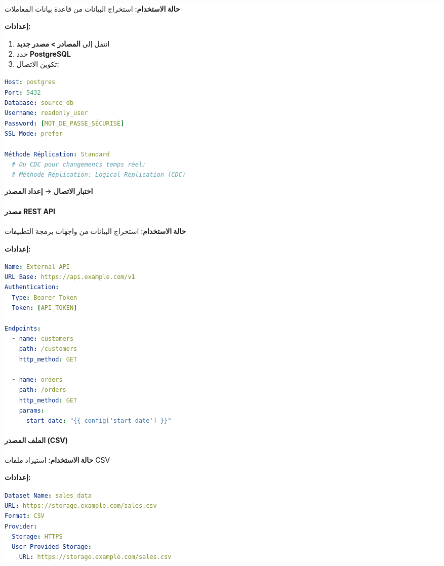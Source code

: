 **حالة الاستخدام**: استخراج البيانات من قاعدة بيانات المعاملات

**إعدادات:**

1. انتقل إلى **المصادر > مصدر جديد**
2. حدد **PostgreSQL**
3. تكوين الاتصال:

```yaml
Host: postgres
Port: 5432
Database: source_db
Username: readonly_user
Password: [MOT_DE_PASSE_SÉCURISÉ]
SSL Mode: prefer

Méthode Réplication: Standard
  # Ou CDC pour changements temps réel:
  # Méthode Réplication: Logical Replication (CDC)
```

**اختبار الاتصال** → **إعداد المصدر**

#### مصدر REST API

**حالة الاستخدام**: استخراج البيانات من واجهات برمجة التطبيقات

**إعدادات:**

```yaml
Name: External API
URL Base: https://api.example.com/v1
Authentication:
  Type: Bearer Token
  Token: [API_TOKEN]

Endpoints:
  - name: customers
    path: /customers
    http_method: GET
    
  - name: orders
    path: /orders
    http_method: GET
    params:
      start_date: "{{ config['start_date'] }}"
```

#### الملف المصدر (CSV)

**حالة الاستخدام**: استيراد ملفات CSV

**إعدادات:**

```yaml
Dataset Name: sales_data
URL: https://storage.example.com/sales.csv
Format: CSV
Provider:
  Storage: HTTPS
  User Provided Storage:
    URL: https://storage.example.com/sales.csv
```
